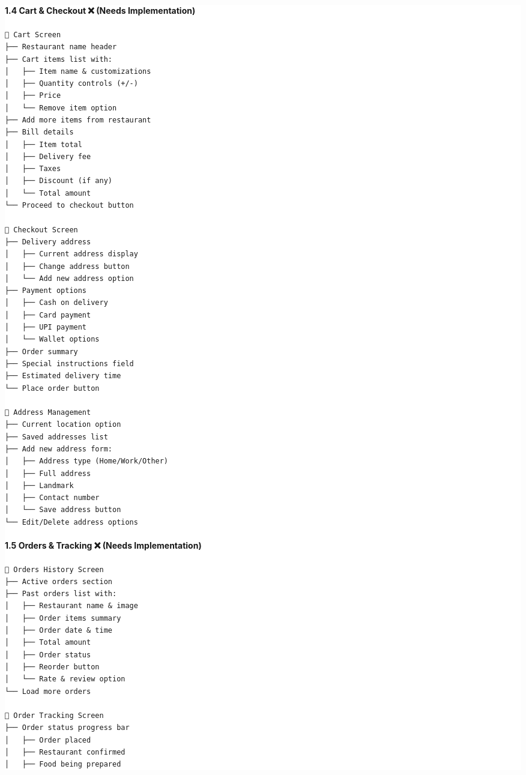 #### **1.4 Cart & Checkout** ❌ (Needs Implementation)
```
📱 Cart Screen
├── Restaurant name header
├── Cart items list with:
│   ├── Item name & customizations
│   ├── Quantity controls (+/-)
│   ├── Price
│   └── Remove item option
├── Add more items from restaurant
├── Bill details
│   ├── Item total
│   ├── Delivery fee
│   ├── Taxes
│   ├── Discount (if any)
│   └── Total amount
└── Proceed to checkout button

📱 Checkout Screen
├── Delivery address
│   ├── Current address display
│   ├── Change address button
│   └── Add new address option
├── Payment options
│   ├── Cash on delivery
│   ├── Card payment
│   ├── UPI payment
│   └── Wallet options
├── Order summary
├── Special instructions field
├── Estimated delivery time
└── Place order button

📱 Address Management
├── Current location option
├── Saved addresses list
├── Add new address form:
│   ├── Address type (Home/Work/Other)
│   ├── Full address
│   ├── Landmark
│   ├── Contact number
│   └── Save address button
└── Edit/Delete address options
```

#### **1.5 Orders & Tracking** ❌ (Needs Implementation)
```
📱 Orders History Screen
├── Active orders section
├── Past orders list with:
│   ├── Restaurant name & image
│   ├── Order items summary
│   ├── Order date & time
│   ├── Total amount
│   ├── Order status
│   ├── Reorder button
│   └── Rate & review option
└── Load more orders

📱 Order Tracking Screen
├── Order status progress bar
│   ├── Order placed
│   ├── Restaurant confirmed
│   ├── Food being prepared
```